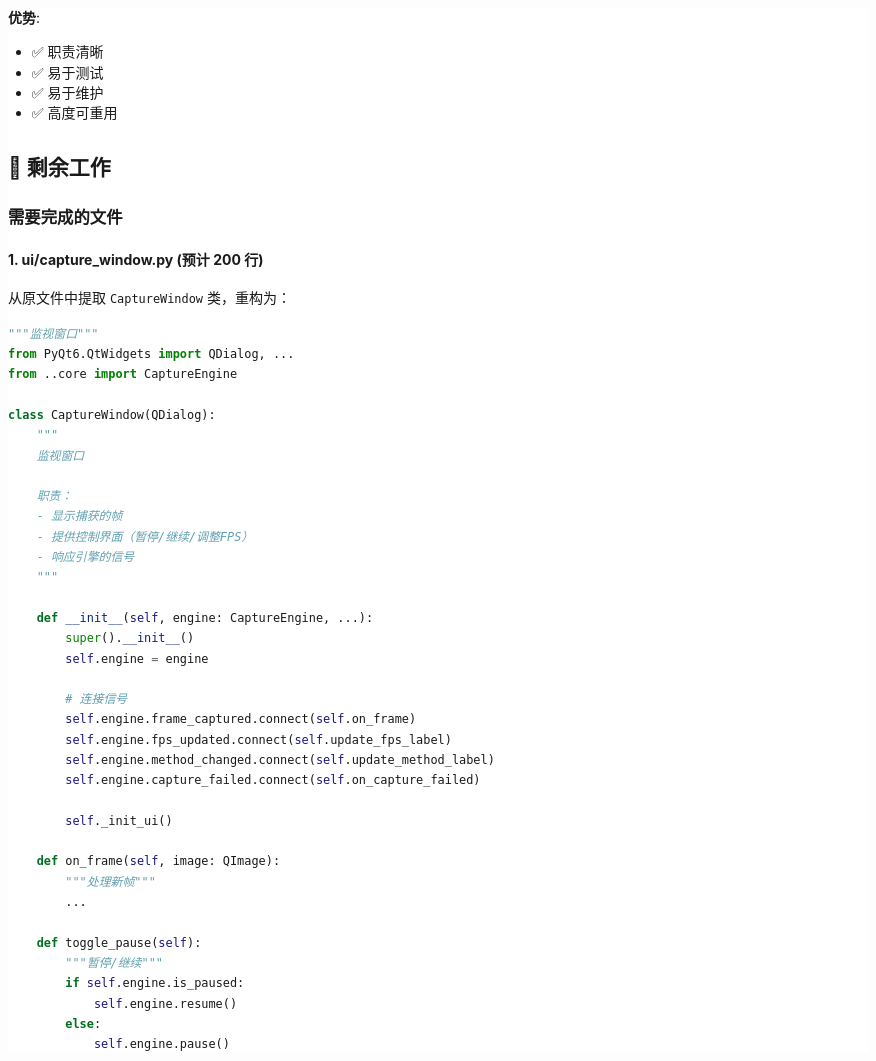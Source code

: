 **优势**:
- ✅ 职责清晰
- ✅ 易于测试
- ✅ 易于维护
- ✅ 高度可重用

## 📝 剩余工作

### 需要完成的文件

#### 1. ui/capture_window.py (预计 200 行)

从原文件中提取 `CaptureWindow` 类，重构为：

```python
"""监视窗口"""
from PyQt6.QtWidgets import QDialog, ...
from ..core import CaptureEngine

class CaptureWindow(QDialog):
    """
    监视窗口
    
    职责：
    - 显示捕获的帧
    - 提供控制界面（暂停/继续/调整FPS）
    - 响应引擎的信号
    """
    
    def __init__(self, engine: CaptureEngine, ...):
        super().__init__()
        self.engine = engine
        
        # 连接信号
        self.engine.frame_captured.connect(self.on_frame)
        self.engine.fps_updated.connect(self.update_fps_label)
        self.engine.method_changed.connect(self.update_method_label)
        self.engine.capture_failed.connect(self.on_capture_failed)
        
        self._init_ui()
    
    def on_frame(self, image: QImage):
        """处理新帧"""
        ...
    
    def toggle_pause(self):
        """暂停/继续"""
        if self.engine.is_paused:
            self.engine.resume()
        else:
            self.engine.pause()
```
